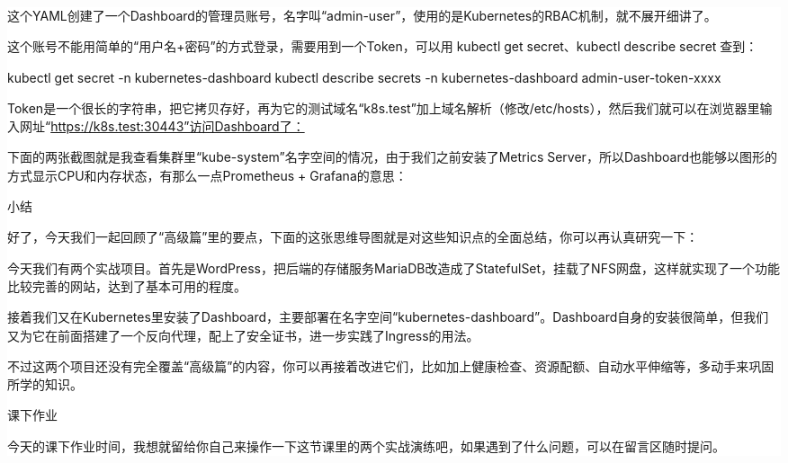 
这个YAML创建了一个Dashboard的管理员账号，名字叫“admin-user”，使用的是Kubernetes的RBAC机制，就不展开细讲了。

这个账号不能用简单的“用户名+密码”的方式登录，需要用到一个Token，可以用 kubectl get secret、kubectl describe secret 查到：

kubectl get secret -n kubernetes-dashboard
kubectl describe secrets -n kubernetes-dashboard admin-user-token-xxxx




Token是一个很长的字符串，把它拷贝存好，再为它的测试域名“k8s.test”加上域名解析（修改/etc/hosts），然后我们就可以在浏览器里输入网址“https://k8s.test:30443”访问Dashboard了：



下面的两张截图就是我查看集群里“kube-system”名字空间的情况，由于我们之前安装了Metrics Server，所以Dashboard也能够以图形的方式显示CPU和内存状态，有那么一点Prometheus + Grafana的意思：





小结

好了，今天我们一起回顾了“高级篇”里的要点，下面的这张思维导图就是对这些知识点的全面总结，你可以再认真研究一下：



今天我们有两个实战项目。首先是WordPress，把后端的存储服务MariaDB改造成了StatefulSet，挂载了NFS网盘，这样就实现了一个功能比较完善的网站，达到了基本可用的程度。

接着我们又在Kubernetes里安装了Dashboard，主要部署在名字空间“kubernetes-dashboard”。Dashboard自身的安装很简单，但我们又为它在前面搭建了一个反向代理，配上了安全证书，进一步实践了Ingress的用法。

不过这两个项目还没有完全覆盖“高级篇”的内容，你可以再接着改进它们，比如加上健康检查、资源配额、自动水平伸缩等，多动手来巩固所学的知识。

课下作业

今天的课下作业时间，我想就留给你自己来操作一下这节课里的两个实战演练吧，如果遇到了什么问题，可以在留言区随时提问。



                        
                        
                            